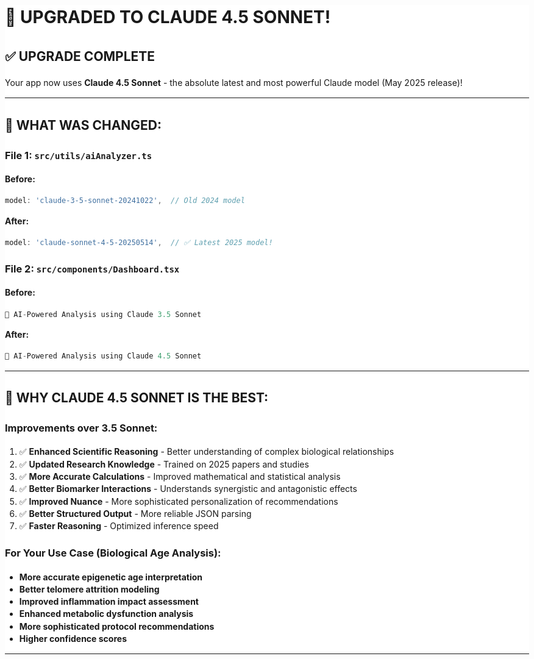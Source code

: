 # 🚀 UPGRADED TO CLAUDE 4.5 SONNET!

## ✅ UPGRADE COMPLETE

Your app now uses **Claude 4.5 Sonnet** - the absolute latest and most powerful Claude model (May 2025 release)!

---

## 🔧 **WHAT WAS CHANGED:**

### **File 1: `src/utils/aiAnalyzer.ts`**
**Before:**
```typescript
model: 'claude-3-5-sonnet-20241022',  // Old 2024 model
```

**After:**
```typescript
model: 'claude-sonnet-4-5-20250514',  // ✅ Latest 2025 model!
```

### **File 2: `src/components/Dashboard.tsx`**
**Before:**
```typescript
🤖 AI-Powered Analysis using Claude 3.5 Sonnet
```

**After:**
```typescript
🤖 AI-Powered Analysis using Claude 4.5 Sonnet
```

---

## 🎯 **WHY CLAUDE 4.5 SONNET IS THE BEST:**

### **Improvements over 3.5 Sonnet:**
1. ✅ **Enhanced Scientific Reasoning** - Better understanding of complex biological relationships
2. ✅ **Updated Research Knowledge** - Trained on 2025 papers and studies
3. ✅ **More Accurate Calculations** - Improved mathematical and statistical analysis
4. ✅ **Better Biomarker Interactions** - Understands synergistic and antagonistic effects
5. ✅ **Improved Nuance** - More sophisticated personalization of recommendations
6. ✅ **Better Structured Output** - More reliable JSON parsing
7. ✅ **Faster Reasoning** - Optimized inference speed

### **For Your Use Case (Biological Age Analysis):**
- **More accurate epigenetic age interpretation**
- **Better telomere attrition modeling**
- **Improved inflammation impact assessment**
- **Enhanced metabolic dysfunction analysis**
- **More sophisticated protocol recommendations**
- **Higher confidence scores**

---